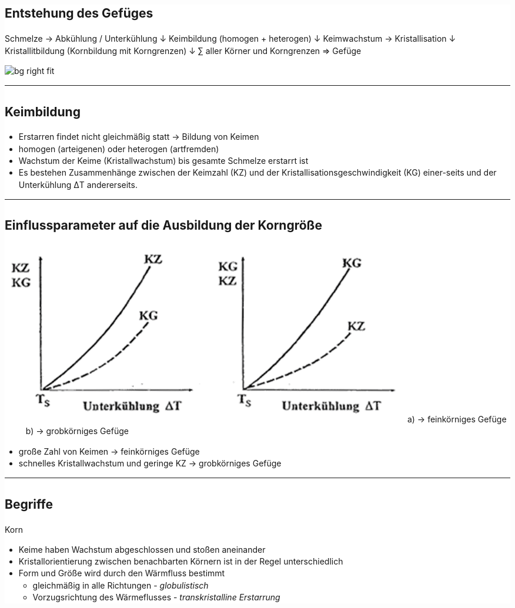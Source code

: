 
## Entstehung des Gefüges

Schmelze  → Abkühlung / Unterkühlung
↓
Keimbildung (homogen + heterogen)
↓
Keimwachstum → Kristallisation
↓
Kristallitbildung (Kornbildung mit Korngrenzen)
↓
∑ aller Körner und Korngrenzen 	=>    Gefüge

![bg right fit](https://upload.wikimedia.org/wikipedia/commons/a/a7/Gefuegebildung.png)

---

## Keimbildung
- Erstarren findet nicht gleichmäßig statt -> Bildung von Keimen
- homogen (arteigenen) oder heterogen (artfremden) 
- Wachstum der Keime (Kristallwachstum)  bis gesamte Schmelze erstarrt ist
- Es bestehen Zusammenhänge zwischen der Keimzahl (KZ) und der Kristallisationsgeschwindigkeit (KG) einer-seits und der Unterkühlung ΔT andererseits.

---
## Einflussparameter auf die Ausbildung der Korngröße
![](../assets/Figures/Korngroesse.png)
a) → feinkörniges Gefüge  $\qquad$	b)  → grobkörniges Gefüge


- große Zahl von Keimen -> feinkörniges Gefüge
- schnelles Kristallwachstum und geringe KZ -> grobkörniges Gefüge

---
## Begriffe
Korn 
- Keime haben Wachstum abgeschlossen und stoßen aneinander
- Kristallorientierung zwischen benachbarten Körnern ist in der Regel unterschiedlich
- Form und Größe wird durch den Wärmfluss bestimmt
  - gleichmäßig in alle Richtungen - _globulistisch_
  - Vorzugsrichtung des Wärmeflusses - _transkristalline Erstarrung_
